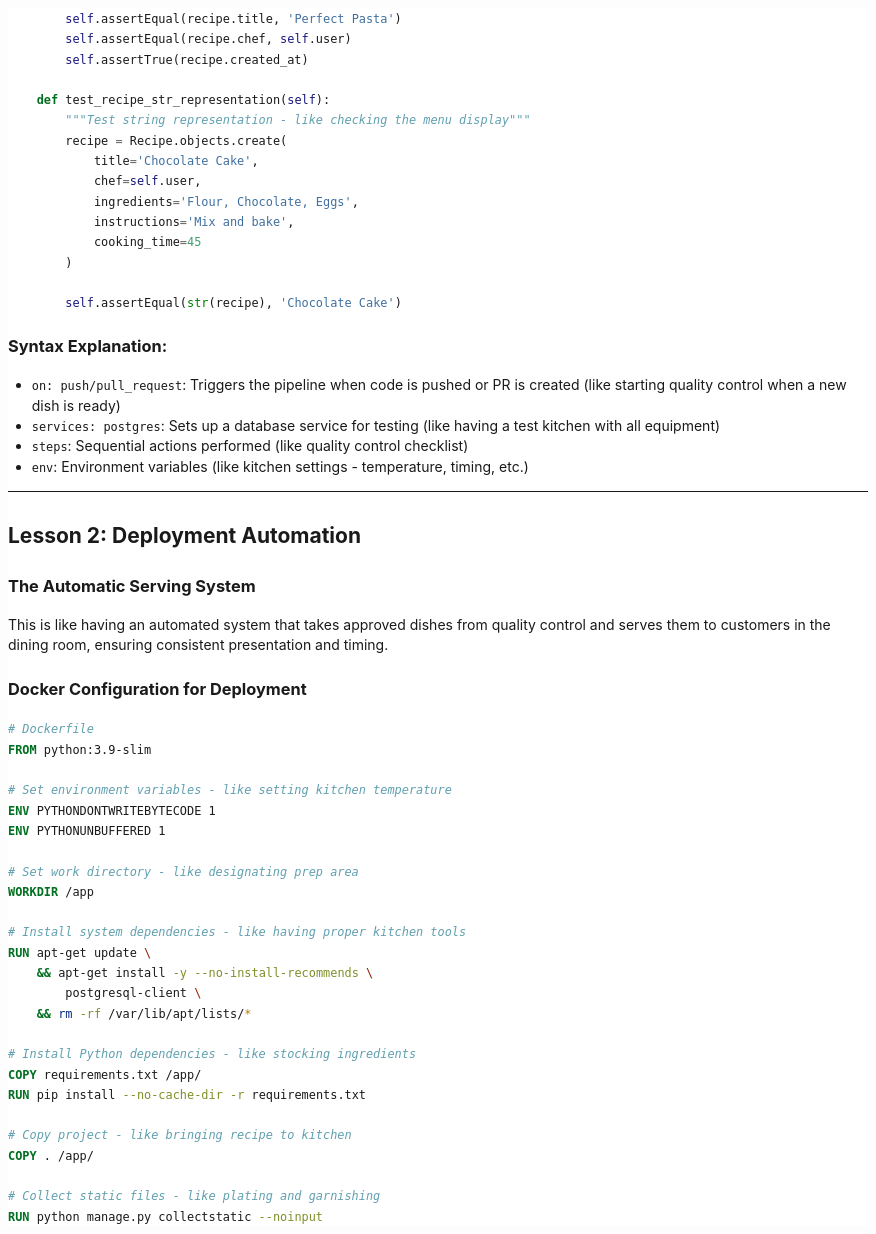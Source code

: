 ```python
        self.assertEqual(recipe.title, 'Perfect Pasta')
        self.assertEqual(recipe.chef, self.user)
        self.assertTrue(recipe.created_at)
        
    def test_recipe_str_representation(self):
        """Test string representation - like checking the menu display"""
        recipe = Recipe.objects.create(
            title='Chocolate Cake',
            chef=self.user,
            ingredients='Flour, Chocolate, Eggs',
            instructions='Mix and bake',
            cooking_time=45
        )
        
        self.assertEqual(str(recipe), 'Chocolate Cake')
```

### Syntax Explanation:
- `on: push/pull_request`: Triggers the pipeline when code is pushed or PR is created (like starting quality control when a new dish is ready)
- `services: postgres`: Sets up a database service for testing (like having a test kitchen with all equipment)
- `steps`: Sequential actions performed (like quality control checklist)
- `env`: Environment variables (like kitchen settings - temperature, timing, etc.)

---

## Lesson 2: Deployment Automation

### The Automatic Serving System

This is like having an automated system that takes approved dishes from quality control and serves them to customers in the dining room, ensuring consistent presentation and timing.

### Docker Configuration for Deployment

```dockerfile
# Dockerfile
FROM python:3.9-slim

# Set environment variables - like setting kitchen temperature
ENV PYTHONDONTWRITEBYTECODE 1
ENV PYTHONUNBUFFERED 1

# Set work directory - like designating prep area
WORKDIR /app

# Install system dependencies - like having proper kitchen tools
RUN apt-get update \
    && apt-get install -y --no-install-recommends \
        postgresql-client \
    && rm -rf /var/lib/apt/lists/*

# Install Python dependencies - like stocking ingredients
COPY requirements.txt /app/
RUN pip install --no-cache-dir -r requirements.txt

# Copy project - like bringing recipe to kitchen
COPY . /app/

# Collect static files - like plating and garnishing
RUN python manage.py collectstatic --noinput

```